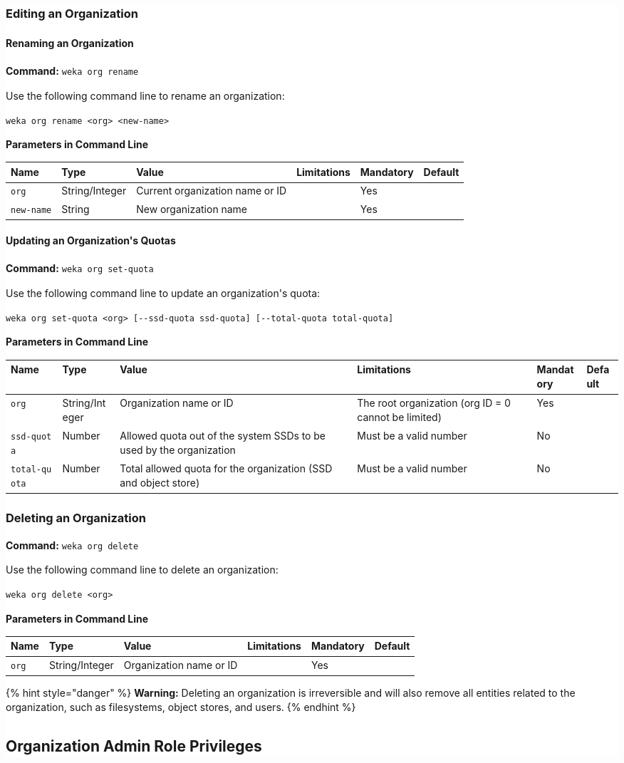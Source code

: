 ### Editing an Organization

#### **Renaming an Organization**

**Command:** `weka org rename`

Use the following command line to rename an organization:

`weka org rename <org> <new-name>`

**Parameters in Command Line**

| Name | Type | Value | Limitations | Mandatory | Default |
| :--- | :--- | :--- | :--- | :--- | :--- |
| `org` | String/Integer | Current organization name or ID |  | Yes |  |
| `new-name` | String | New organization name |  | Yes |  |

#### Updating an Organization's Quotas

**Command:** `weka org set-quota`

Use the following command line to update an organization's quota:

`weka org set-quota <org> [--ssd-quota ssd-quota] [--total-quota total-quota]`

**Parameters in Command Line**

| Name | Type | Value | Limitations | Mandatory | Default |
| :--- | :--- | :--- | :--- | :--- | :--- |
| `org` | String/Integer | Organization name or ID | The root organization \(org ID = 0 cannot be limited\) | Yes |  |
| `ssd-quota` | Number | Allowed quota out of the system SSDs to be used by the organization | Must be a valid number | No |  |
| `total-quota` | Number | Total allowed quota for the organization \(SSD and object store\) | Must be a valid number | No |  |

### Deleting an Organization

**Command:** `weka org delete`

Use the following command line to delete an organization:

`weka org delete <org>`

**Parameters in Command Line**

| Name | Type | Value | Limitations | Mandatory | Default |
| :--- | :--- | :--- | :--- | :--- | :--- |
| `org` | String/Integer | Organization name or ID |  | Yes |  |

{% hint style="danger" %}
**Warning:** Deleting an organization is irreversible and will also remove all entities related to the organization, such as filesystems, object stores, and users.
{% endhint %}

## Organization Admin Role Privileges

